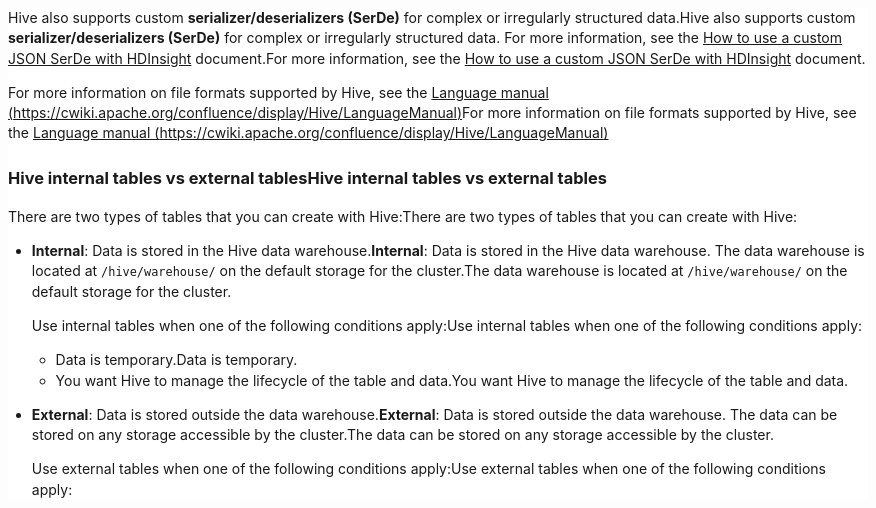 <span data-ttu-id="ee322-165">Hive also supports custom **serializer/deserializers (SerDe)** for complex or irregularly structured data.</span><span class="sxs-lookup"><span data-stu-id="ee322-165">Hive also supports custom **serializer/deserializers (SerDe)** for complex or irregularly structured data.</span></span> <span data-ttu-id="ee322-166">For more information, see the [How to use a custom JSON SerDe with HDInsight](http://blogs.msdn.com/b/bigdatasupport/archive/2014/06/18/how-to-use-a-custom-json-serde-with-microsoft-azure-hdinsight.aspx) document.</span><span class="sxs-lookup"><span data-stu-id="ee322-166">For more information, see the [How to use a custom JSON SerDe with HDInsight](http://blogs.msdn.com/b/bigdatasupport/archive/2014/06/18/how-to-use-a-custom-json-serde-with-microsoft-azure-hdinsight.aspx) document.</span></span>

<span data-ttu-id="ee322-167">For more information on file formats supported by Hive, see the [Language manual (https://cwiki.apache.org/confluence/display/Hive/LanguageManual)](https://cwiki.apache.org/confluence/display/Hive/LanguageManual)</span><span class="sxs-lookup"><span data-stu-id="ee322-167">For more information on file formats supported by Hive, see the [Language manual (https://cwiki.apache.org/confluence/display/Hive/LanguageManual)](https://cwiki.apache.org/confluence/display/Hive/LanguageManual)</span></span>

### <a name="hive-internal-tables-vs-external-tables"></a><span data-ttu-id="ee322-168">Hive internal tables vs external tables</span><span class="sxs-lookup"><span data-stu-id="ee322-168">Hive internal tables vs external tables</span></span>

<span data-ttu-id="ee322-169">There are two types of tables that you can create with Hive:</span><span class="sxs-lookup"><span data-stu-id="ee322-169">There are two types of tables that you can create with Hive:</span></span>

* <span data-ttu-id="ee322-170">__Internal__: Data is stored in the Hive data warehouse.</span><span class="sxs-lookup"><span data-stu-id="ee322-170">__Internal__: Data is stored in the Hive data warehouse.</span></span> <span data-ttu-id="ee322-171">The data warehouse is located at `/hive/warehouse/` on the default storage for the cluster.</span><span class="sxs-lookup"><span data-stu-id="ee322-171">The data warehouse is located at `/hive/warehouse/` on the default storage for the cluster.</span></span>

    <span data-ttu-id="ee322-172">Use internal tables when one of the following conditions apply:</span><span class="sxs-lookup"><span data-stu-id="ee322-172">Use internal tables when one of the following conditions apply:</span></span>

    * <span data-ttu-id="ee322-173">Data is temporary.</span><span class="sxs-lookup"><span data-stu-id="ee322-173">Data is temporary.</span></span>
    * <span data-ttu-id="ee322-174">You want Hive to manage the lifecycle of the table and data.</span><span class="sxs-lookup"><span data-stu-id="ee322-174">You want Hive to manage the lifecycle of the table and data.</span></span>

* <span data-ttu-id="ee322-175">__External__: Data is stored outside the data warehouse.</span><span class="sxs-lookup"><span data-stu-id="ee322-175">__External__: Data is stored outside the data warehouse.</span></span> <span data-ttu-id="ee322-176">The data can be stored on any storage accessible by the cluster.</span><span class="sxs-lookup"><span data-stu-id="ee322-176">The data can be stored on any storage accessible by the cluster.</span></span>

    <span data-ttu-id="ee322-177">Use external tables when one of the following conditions apply:</span><span class="sxs-lookup"><span data-stu-id="ee322-177">Use external tables when one of the following conditions apply:</span></span>
